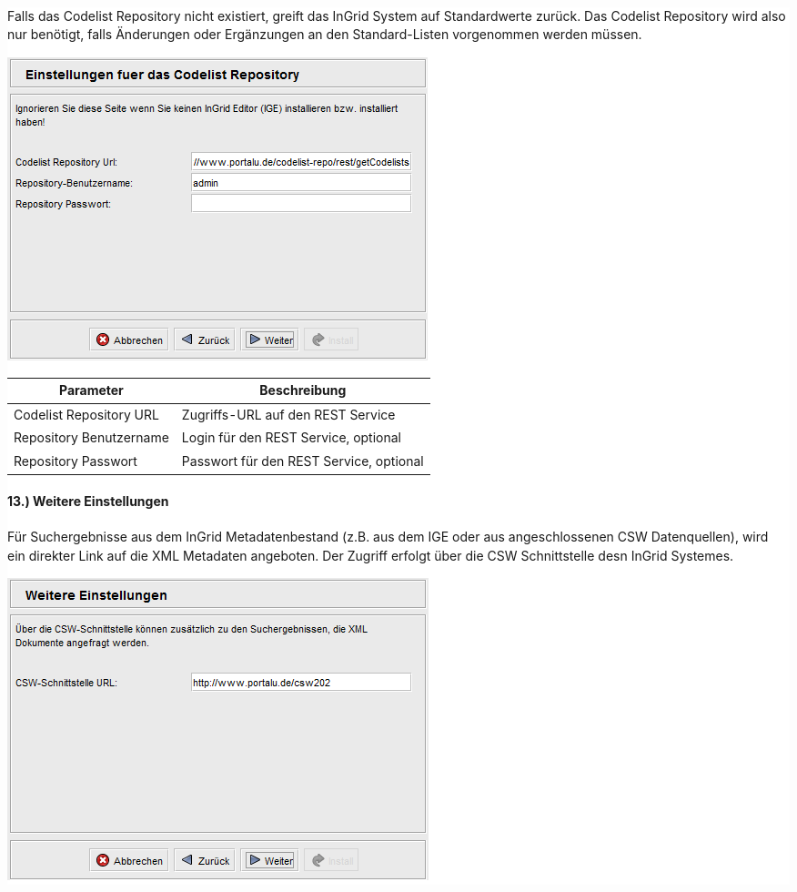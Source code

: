Falls das Codelist Repository nicht existiert, greift das InGrid System auf Standardwerte zurück. Das Codelist Repository wird also nur benötigt, falls Änderungen oder Ergänzungen an den Standard-Listen vorgenommen werden müssen.

![Portal Installer - Codelist Repository Optionen](../images/portal_installer_codelistrepo.png "Portal Installer - Codelist Repository Optionen")

| Parameter | Beschreibung |
|-----------|--------------|
| Codelist Repository URL | Zugriffs-URL auf den REST Service |
| Repository Benutzername | Login für den REST Service, optional |
| Repository Passwort | Passwort für den REST Service, optional |


#### 13.) Weitere Einstellungen

Für Suchergebnisse aus dem InGrid Metadatenbestand (z.B. aus dem IGE oder aus angeschlossenen CSW Datenquellen), wird ein direkter Link auf die XML Metadaten angeboten. Der Zugriff erfolgt über die CSW Schnittstelle desn InGrid Systemes.

![Portal Installer - Weitere Optionen](../images/portal_installer_other.png "Portal Installer - Weitere Optionen")
